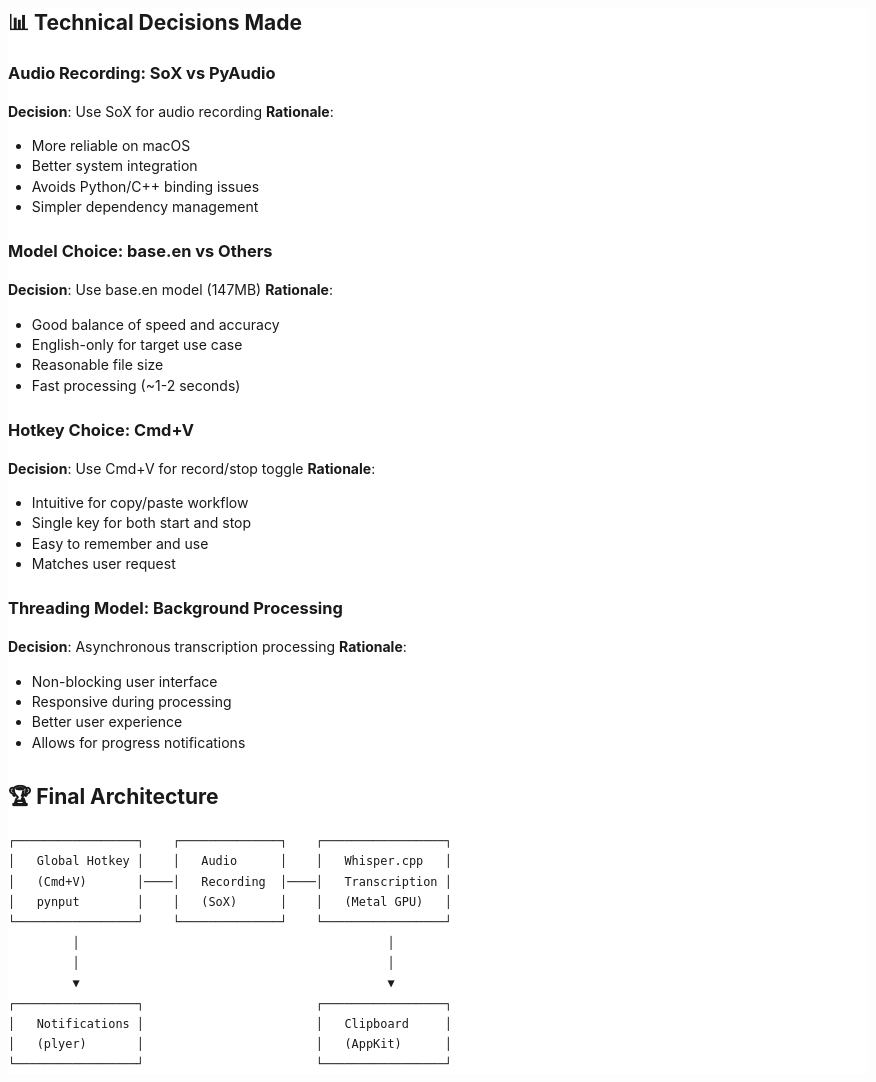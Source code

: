 ## 📊 Technical Decisions Made

### Audio Recording: SoX vs PyAudio
**Decision**: Use SoX for audio recording
**Rationale**:
- More reliable on macOS
- Better system integration
- Avoids Python/C++ binding issues
- Simpler dependency management

### Model Choice: base.en vs Others
**Decision**: Use base.en model (147MB)
**Rationale**:
- Good balance of speed and accuracy
- English-only for target use case
- Reasonable file size
- Fast processing (~1-2 seconds)

### Hotkey Choice: Cmd+V
**Decision**: Use Cmd+V for record/stop toggle
**Rationale**:
- Intuitive for copy/paste workflow
- Single key for both start and stop
- Easy to remember and use
- Matches user request

### Threading Model: Background Processing
**Decision**: Asynchronous transcription processing
**Rationale**:
- Non-blocking user interface
- Responsive during processing
- Better user experience
- Allows for progress notifications

## 🏆 Final Architecture

```
┌─────────────────┐    ┌──────────────┐    ┌─────────────────┐
│   Global Hotkey │    │   Audio      │    │   Whisper.cpp   │
│   (Cmd+V)       │────│   Recording  │────│   Transcription │
│   pynput        │    │   (SoX)      │    │   (Metal GPU)   │
└─────────────────┘    └──────────────┘    └─────────────────┘
         │                                           │
         │                                           │
         ▼                                           ▼
┌─────────────────┐                        ┌─────────────────┐
│   Notifications │                        │   Clipboard     │
│   (plyer)       │                        │   (AppKit)      │
└─────────────────┘                        └─────────────────┘
```
